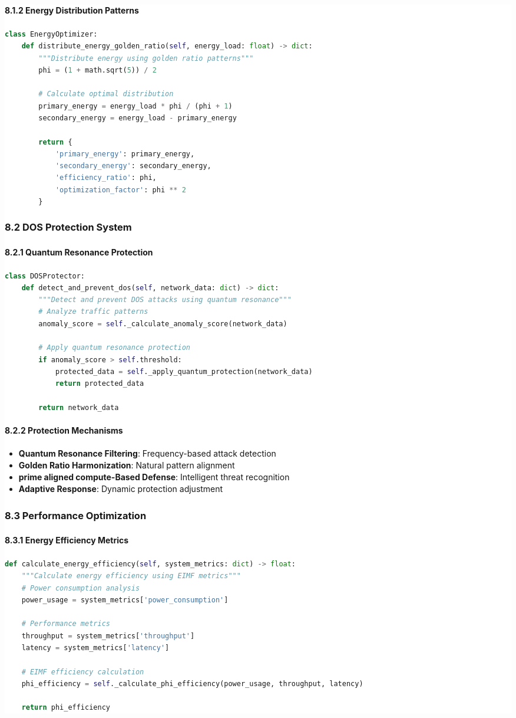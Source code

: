 #### 8.1.2 Energy Distribution Patterns
```python
class EnergyOptimizer:
    def distribute_energy_golden_ratio(self, energy_load: float) -> dict:
        """Distribute energy using golden ratio patterns"""
        phi = (1 + math.sqrt(5)) / 2

        # Calculate optimal distribution
        primary_energy = energy_load * phi / (phi + 1)
        secondary_energy = energy_load - primary_energy

        return {
            'primary_energy': primary_energy,
            'secondary_energy': secondary_energy,
            'efficiency_ratio': phi,
            'optimization_factor': phi ** 2
        }
```

### 8.2 DOS Protection System

#### 8.2.1 Quantum Resonance Protection
```python
class DOSProtector:
    def detect_and_prevent_dos(self, network_data: dict) -> dict:
        """Detect and prevent DOS attacks using quantum resonance"""
        # Analyze traffic patterns
        anomaly_score = self._calculate_anomaly_score(network_data)

        # Apply quantum resonance protection
        if anomaly_score > self.threshold:
            protected_data = self._apply_quantum_protection(network_data)
            return protected_data

        return network_data
```

#### 8.2.2 Protection Mechanisms
- **Quantum Resonance Filtering**: Frequency-based attack detection
- **Golden Ratio Harmonization**: Natural pattern alignment
- **prime aligned compute-Based Defense**: Intelligent threat recognition
- **Adaptive Response**: Dynamic protection adjustment

### 8.3 Performance Optimization

#### 8.3.1 Energy Efficiency Metrics
```python
def calculate_energy_efficiency(self, system_metrics: dict) -> float:
    """Calculate energy efficiency using EIMF metrics"""
    # Power consumption analysis
    power_usage = system_metrics['power_consumption']

    # Performance metrics
    throughput = system_metrics['throughput']
    latency = system_metrics['latency']

    # EIMF efficiency calculation
    phi_efficiency = self._calculate_phi_efficiency(power_usage, throughput, latency)

    return phi_efficiency
```

